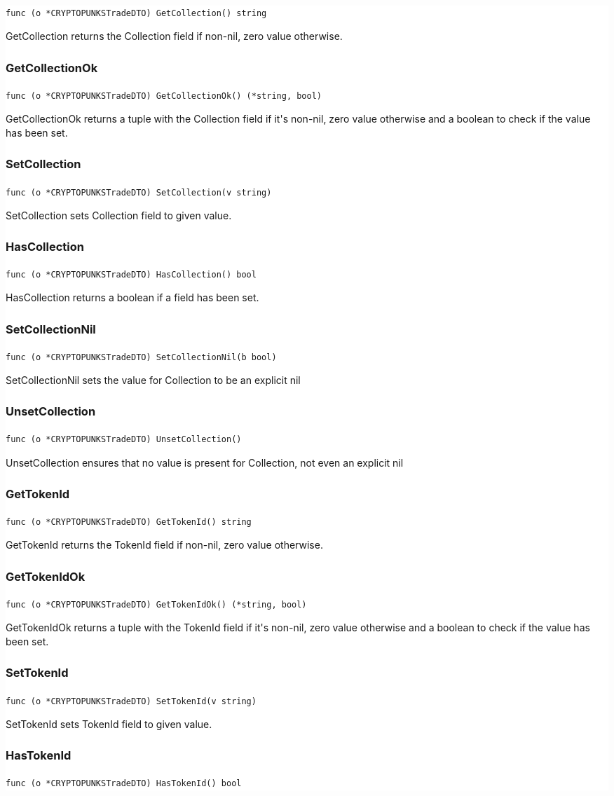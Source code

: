 `func (o *CRYPTOPUNKSTradeDTO) GetCollection() string`

GetCollection returns the Collection field if non-nil, zero value otherwise.

### GetCollectionOk

`func (o *CRYPTOPUNKSTradeDTO) GetCollectionOk() (*string, bool)`

GetCollectionOk returns a tuple with the Collection field if it's non-nil, zero value otherwise
and a boolean to check if the value has been set.

### SetCollection

`func (o *CRYPTOPUNKSTradeDTO) SetCollection(v string)`

SetCollection sets Collection field to given value.

### HasCollection

`func (o *CRYPTOPUNKSTradeDTO) HasCollection() bool`

HasCollection returns a boolean if a field has been set.

### SetCollectionNil

`func (o *CRYPTOPUNKSTradeDTO) SetCollectionNil(b bool)`

 SetCollectionNil sets the value for Collection to be an explicit nil

### UnsetCollection
`func (o *CRYPTOPUNKSTradeDTO) UnsetCollection()`

UnsetCollection ensures that no value is present for Collection, not even an explicit nil
### GetTokenId

`func (o *CRYPTOPUNKSTradeDTO) GetTokenId() string`

GetTokenId returns the TokenId field if non-nil, zero value otherwise.

### GetTokenIdOk

`func (o *CRYPTOPUNKSTradeDTO) GetTokenIdOk() (*string, bool)`

GetTokenIdOk returns a tuple with the TokenId field if it's non-nil, zero value otherwise
and a boolean to check if the value has been set.

### SetTokenId

`func (o *CRYPTOPUNKSTradeDTO) SetTokenId(v string)`

SetTokenId sets TokenId field to given value.

### HasTokenId

`func (o *CRYPTOPUNKSTradeDTO) HasTokenId() bool`

